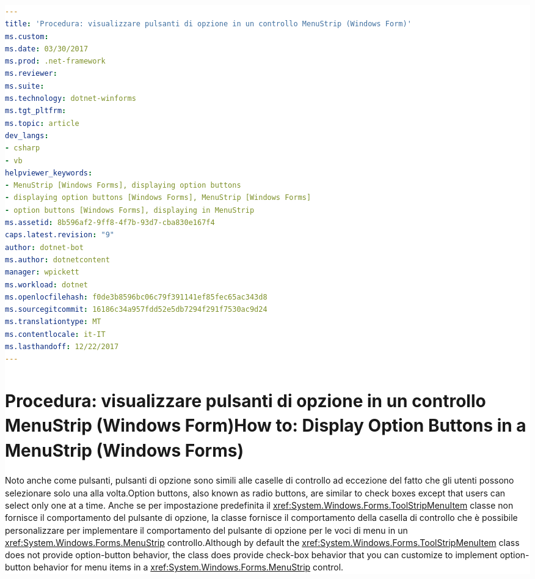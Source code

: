 ```yaml
---
title: 'Procedura: visualizzare pulsanti di opzione in un controllo MenuStrip (Windows Form)'
ms.custom: 
ms.date: 03/30/2017
ms.prod: .net-framework
ms.reviewer: 
ms.suite: 
ms.technology: dotnet-winforms
ms.tgt_pltfrm: 
ms.topic: article
dev_langs:
- csharp
- vb
helpviewer_keywords:
- MenuStrip [Windows Forms], displaying option buttons
- displaying option buttons [Windows Forms], MenuStrip [Windows Forms]
- option buttons [Windows Forms], displaying in MenuStrip
ms.assetid: 8b596af2-9ff8-4f7b-93d7-cba830e167f4
caps.latest.revision: "9"
author: dotnet-bot
ms.author: dotnetcontent
manager: wpickett
ms.workload: dotnet
ms.openlocfilehash: f0de3b8596bc06c79f391141ef85fec65ac343d8
ms.sourcegitcommit: 16186c34a957fdd52e5db7294f291f7530ac9d24
ms.translationtype: MT
ms.contentlocale: it-IT
ms.lasthandoff: 12/22/2017
---
```

# <a name="how-to-display-option-buttons-in-a-menustrip-windows-forms"></a><span data-ttu-id="d4709-102">Procedura: visualizzare pulsanti di opzione in un controllo MenuStrip (Windows Form)</span><span class="sxs-lookup"><span data-stu-id="d4709-102">How to: Display Option Buttons in a MenuStrip (Windows Forms)</span></span>
<span data-ttu-id="d4709-103">Noto anche come pulsanti, pulsanti di opzione sono simili alle caselle di controllo ad eccezione del fatto che gli utenti possono selezionare solo una alla volta.</span><span class="sxs-lookup"><span data-stu-id="d4709-103">Option buttons, also known as radio buttons, are similar to check boxes except that users can select only one at a time.</span></span> <span data-ttu-id="d4709-104">Anche se per impostazione predefinita il <xref:System.Windows.Forms.ToolStripMenuItem> classe non fornisce il comportamento del pulsante di opzione, la classe fornisce il comportamento della casella di controllo che è possibile personalizzare per implementare il comportamento del pulsante di opzione per le voci di menu in un <xref:System.Windows.Forms.MenuStrip> controllo.</span><span class="sxs-lookup"><span data-stu-id="d4709-104">Although by default the <xref:System.Windows.Forms.ToolStripMenuItem> class does not provide option-button behavior, the class does provide check-box behavior that you can customize to implement option-button behavior for menu items in a <xref:System.Windows.Forms.MenuStrip> control.</span></span>  
  